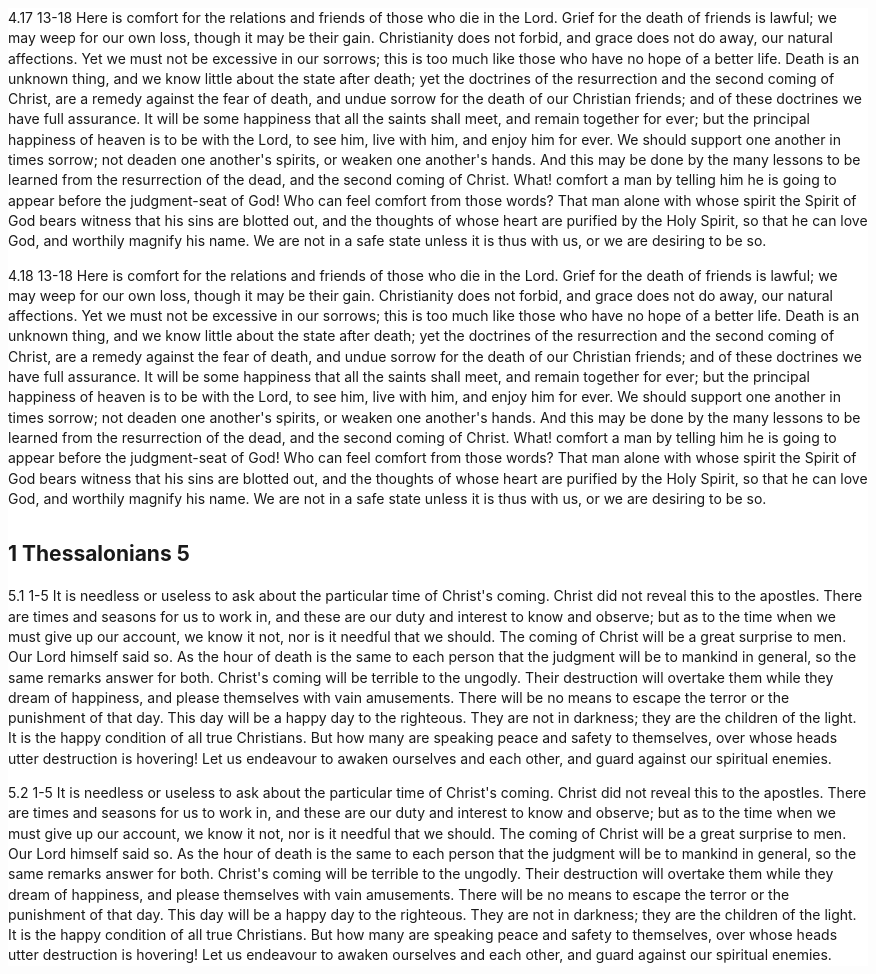 4.17 13-18 Here is comfort for the relations and friends of those who die in the Lord. Grief for the death of friends is lawful; we may weep for our own loss, though it may be their gain. Christianity does not forbid, and grace does not do away, our natural affections. Yet we must not be excessive in our sorrows; this is too much like those who have no hope of a better life. Death is an unknown thing, and we know little about the state after death; yet the doctrines of the resurrection and the second coming of Christ, are a remedy against the fear of death, and undue sorrow for the death of our Christian friends; and of these doctrines we have full assurance. It will be some happiness that all the saints shall meet, and remain together for ever; but the principal happiness of heaven is to be with the Lord, to see him, live with him, and enjoy him for ever. We should support one another in times sorrow; not deaden one another's spirits, or weaken one another's hands. And this may be done by the many lessons to be learned from the resurrection of the dead, and the second coming of Christ. What! comfort a man by telling him he is going to appear before the judgment-seat of God! Who can feel comfort from those words? That man alone with whose spirit the Spirit of God bears witness that his sins are blotted out, and the thoughts of whose heart are purified by the Holy Spirit, so that he can love God, and worthily magnify his name. We are not in a safe state unless it is thus with us, or we are desiring to be so.

4.18 13-18 Here is comfort for the relations and friends of those who die in the Lord. Grief for the death of friends is lawful; we may weep for our own loss, though it may be their gain. Christianity does not forbid, and grace does not do away, our natural affections. Yet we must not be excessive in our sorrows; this is too much like those who have no hope of a better life. Death is an unknown thing, and we know little about the state after death; yet the doctrines of the resurrection and the second coming of Christ, are a remedy against the fear of death, and undue sorrow for the death of our Christian friends; and of these doctrines we have full assurance. It will be some happiness that all the saints shall meet, and remain together for ever; but the principal happiness of heaven is to be with the Lord, to see him, live with him, and enjoy him for ever. We should support one another in times sorrow; not deaden one another's spirits, or weaken one another's hands. And this may be done by the many lessons to be learned from the resurrection of the dead, and the second coming of Christ. What! comfort a man by telling him he is going to appear before the judgment-seat of God! Who can feel comfort from those words? That man alone with whose spirit the Spirit of God bears witness that his sins are blotted out, and the thoughts of whose heart are purified by the Holy Spirit, so that he can love God, and worthily magnify his name. We are not in a safe state unless it is thus with us, or we are desiring to be so.

## 1 Thessalonians 5

5.1 1-5 It is needless or useless to ask about the particular time of Christ's coming. Christ did not reveal this to the apostles. There are times and seasons for us to work in, and these are our duty and interest to know and observe; but as to the time when we must give up our account, we know it not, nor is it needful that we should. The coming of Christ will be a great surprise to men. Our Lord himself said so. As the hour of death is the same to each person that the judgment will be to mankind in general, so the same remarks answer for both. Christ's coming will be terrible to the ungodly. Their destruction will overtake them while they dream of happiness, and please themselves with vain amusements. There will be no means to escape the terror or the punishment of that day. This day will be a happy day to the righteous. They are not in darkness; they are the children of the light. It is the happy condition of all true Christians. But how many are speaking peace and safety to themselves, over whose heads utter destruction is hovering! Let us endeavour to awaken ourselves and each other, and guard against our spiritual enemies.

5.2 1-5 It is needless or useless to ask about the particular time of Christ's coming. Christ did not reveal this to the apostles. There are times and seasons for us to work in, and these are our duty and interest to know and observe; but as to the time when we must give up our account, we know it not, nor is it needful that we should. The coming of Christ will be a great surprise to men. Our Lord himself said so. As the hour of death is the same to each person that the judgment will be to mankind in general, so the same remarks answer for both. Christ's coming will be terrible to the ungodly. Their destruction will overtake them while they dream of happiness, and please themselves with vain amusements. There will be no means to escape the terror or the punishment of that day. This day will be a happy day to the righteous. They are not in darkness; they are the children of the light. It is the happy condition of all true Christians. But how many are speaking peace and safety to themselves, over whose heads utter destruction is hovering! Let us endeavour to awaken ourselves and each other, and guard against our spiritual enemies.
